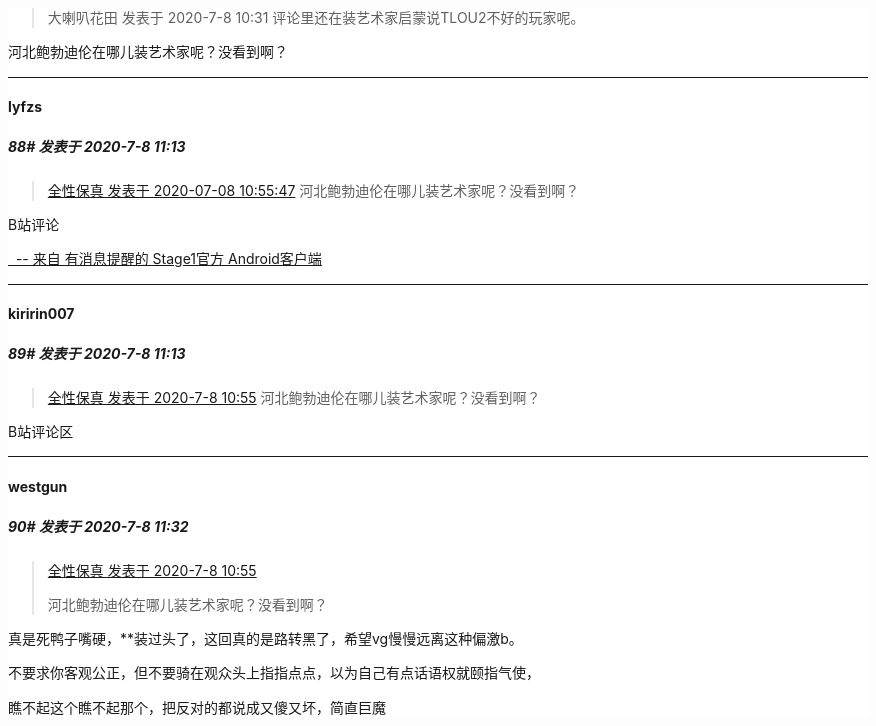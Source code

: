 

<blockquote>大喇叭花田 发表于 2020-7-8 10:31
评论里还在装艺术家启蒙说TLOU2不好的玩家呢。</blockquote>
河北鲍勃迪伦在哪儿装艺术家呢？没看到啊？







*****

####  lyfzs  
##### 88#       发表于 2020-7-8 11:13



<blockquote><a href="httphttps://bbs.saraba1st.com/2b/forum.php?mod=redirect&amp;goto=findpost&amp;pid=48113830&amp;ptid=1943540" target="_blank">全性保真 发表于 2020-07-08 10:55:47</a>
河北鲍勃迪伦在哪儿装艺术家呢？没看到啊？</blockquote>B站评论

[  -- 来自 有消息提醒的 Stage1官方 Android客户端](https://www.coolapk.com/apk/140634)







*****

####  kiririn007  
##### 89#       发表于 2020-7-8 11:13



<blockquote><a href="httphttps://bbs.saraba1st.com/2b/forum.php?mod=redirect&amp;goto=findpost&amp;pid=48113830&amp;ptid=1943540" target="_blank">全性保真 发表于 2020-7-8 10:55</a>
河北鲍勃迪伦在哪儿装艺术家呢？没看到啊？</blockquote>
B站评论区







*****

####  westgun  
##### 90#       发表于 2020-7-8 11:32



<blockquote><a href="httphttps://bbs.saraba1st.com/2b/forum.php?mod=redirect&amp;goto=findpost&amp;pid=48113830&amp;ptid=1943540" target="_blank">全性保真 发表于 2020-7-8 10:55</a>

河北鲍勃迪伦在哪儿装艺术家呢？没看到啊？</blockquote>
真是死鸭子嘴硬，**装过头了，这回真的是路转黑了，希望vg慢慢远离这种偏激b。

不要求你客观公正，但不要骑在观众头上指指点点，以为自己有点话语权就颐指气使，

瞧不起这个瞧不起那个，把反对的都说成又傻又坏，简直巨魔
